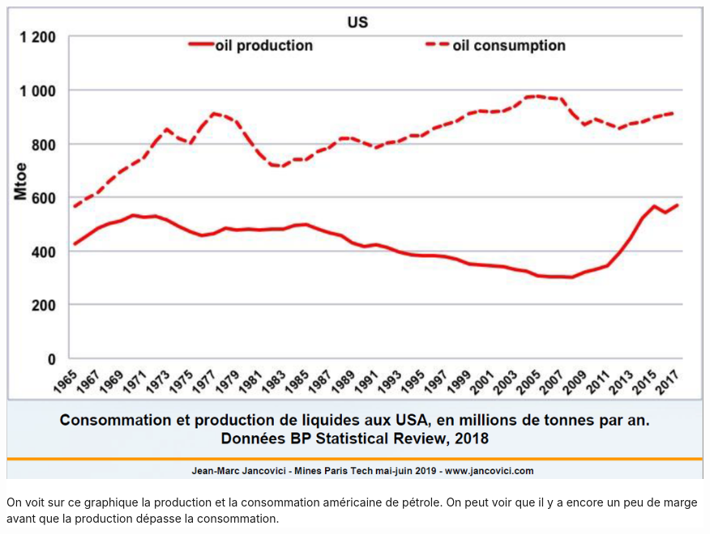 ![Figure 2.59](./Fig2.59.png)

On voit sur ce graphique la production et la consommation américaine de pétrole. On peut voir que il y a encore un peu de marge avant que la production dépasse la consommation.

